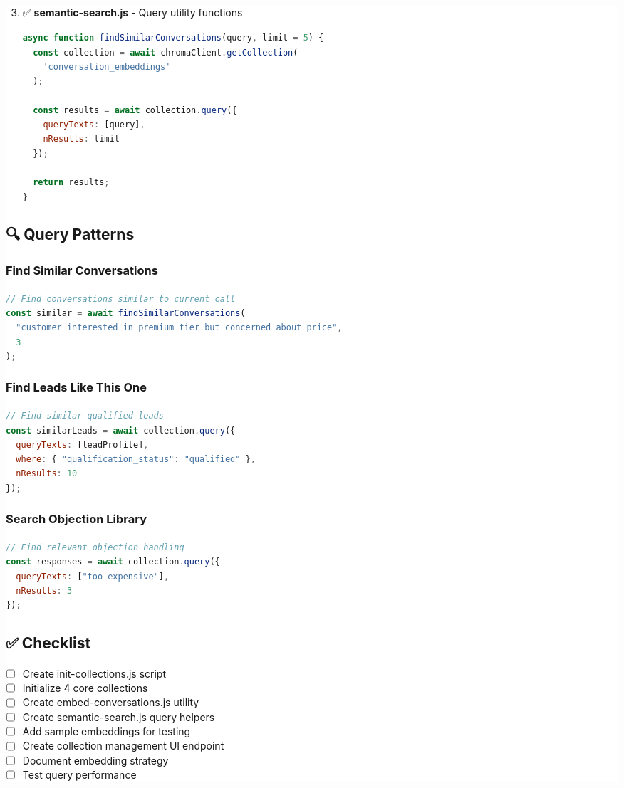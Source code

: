 3. ✅ **semantic-search.js** - Query utility functions
   ```javascript
   async function findSimilarConversations(query, limit = 5) {
     const collection = await chromaClient.getCollection(
       'conversation_embeddings'
     );
     
     const results = await collection.query({
       queryTexts: [query],
       nResults: limit
     });
     
     return results;
   }
   ```

## 🔍 Query Patterns

### Find Similar Conversations
```javascript
// Find conversations similar to current call
const similar = await findSimilarConversations(
  "customer interested in premium tier but concerned about price",
  3
);
```

### Find Leads Like This One
```javascript
// Find similar qualified leads
const similarLeads = await collection.query({
  queryTexts: [leadProfile],
  where: { "qualification_status": "qualified" },
  nResults: 10
});
```

### Search Objection Library
```javascript
// Find relevant objection handling
const responses = await collection.query({
  queryTexts: ["too expensive"],
  nResults: 3
});
```

## ✅ Checklist

- [ ] Create init-collections.js script
- [ ] Initialize 4 core collections
- [ ] Create embed-conversations.js utility
- [ ] Create semantic-search.js query helpers
- [ ] Add sample embeddings for testing
- [ ] Create collection management UI endpoint
- [ ] Document embedding strategy
- [ ] Test query performance

